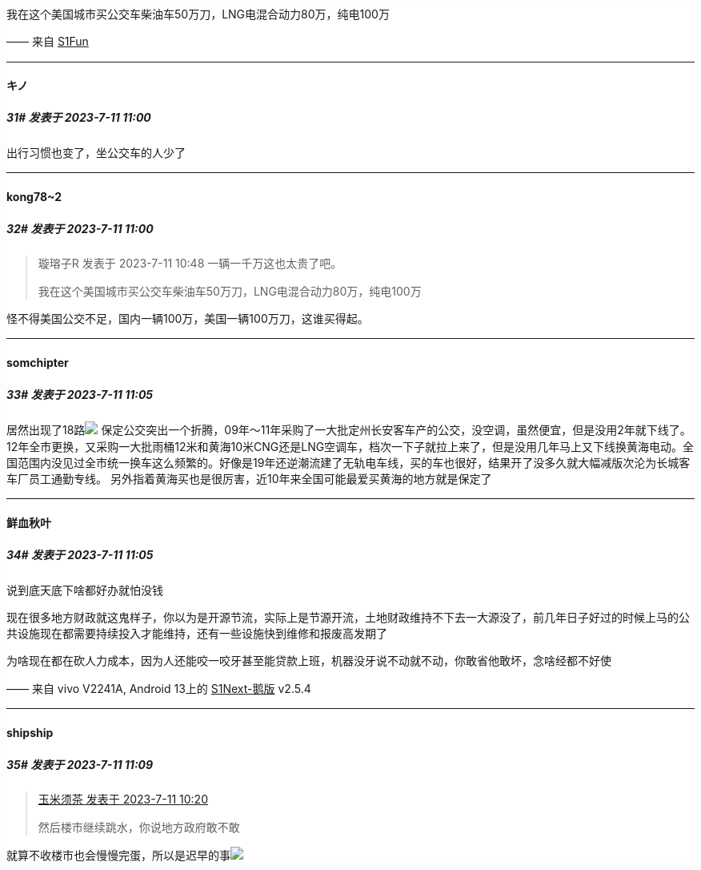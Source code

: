 我在这个美国城市买公交车柴油车50万刀，LNG电混合动力80万，纯电100万

—— 来自 [S1Fun](https://s1fun.koalcat.com)


*****

####  キノ  
##### 31#       发表于 2023-7-11 11:00

出行习惯也变了，坐公交车的人少了

*****

####  kong78~2  
##### 32#       发表于 2023-7-11 11:00

<blockquote>璇瑢子R 发表于 2023-7-11 10:48
一辆一千万这也太贵了吧。

我在这个美国城市买公交车柴油车50万刀，LNG电混合动力80万，纯电100万</blockquote>
怪不得美国公交不足，国内一辆100万，美国一辆100万刀，这谁买得起。

*****

####  somchipter  
##### 33#       发表于 2023-7-11 11:05

居然出现了18路<img src="https://static.saraba1st.com/image/smiley/face2017/037.png" referrerpolicy="no-referrer">
保定公交突出一个折腾，09年～11年采购了一大批定州长安客车产的公交，没空调，虽然便宜，但是没用2年就下线了。12年全市更换，又采购一大批雨桶12米和黄海10米CNG还是LNG空调车，档次一下子就拉上来了，但是没用几年马上又下线换黄海电动。全国范围内没见过全市统一换车这么频繁的。好像是19年还逆潮流建了无轨电车线，买的车也很好，结果开了没多久就大幅减版次沦为长城客车厂员工通勤专线。
另外指着黄海买也是很厉害，近10年来全国可能最爱买黄海的地方就是保定了

*****

####  鲜血秋叶  
##### 34#       发表于 2023-7-11 11:05

说到底天底下啥都好办就怕没钱

现在很多地方财政就这鬼样子，你以为是开源节流，实际上是节源开流，土地财政维持不下去一大源没了，前几年日子好过的时候上马的公共设施现在都需要持续投入才能维持，还有一些设施快到维修和报废高发期了

为啥现在都在砍人力成本，因为人还能咬一咬牙甚至能贷款上班，机器没牙说不动就不动，你敢省他敢坏，念啥经都不好使

—— 来自 vivo V2241A, Android 13上的 [S1Next-鹅版](https://github.com/ykrank/S1-Next/releases) v2.5.4

*****

####  shipship  
##### 35#       发表于 2023-7-11 11:09

<blockquote><a href="httphttps://bbs.saraba1st.com/2b/forum.php?mod=redirect&amp;goto=findpost&amp;pid=61625294&amp;ptid=2143893" target="_blank">玉米须茶 发表于 2023-7-11 10:20</a>

然后楼市继续跳水，你说地方政府敢不敢</blockquote>
就算不收楼市也会慢慢完蛋，所以是迟早的事<img src="https://static.saraba1st.com/image/smiley/face2017/037.png" referrerpolicy="no-referrer">
